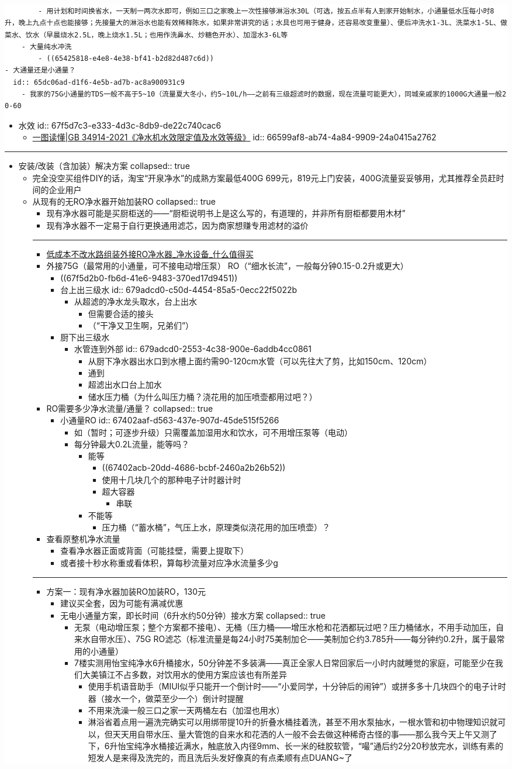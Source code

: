 			- 用计划和时间换省水，一天制一两次水即可，例如三口之家晚上一次性接够淋浴水30L（可选，按五点半有人到家开始制水，小通量低水压每小时8升，晚上九点十点也能接够；先接量大的淋浴水也能有效稀释陈水，如果非常讲究的话；水具也可用于健身，还容易改变重量）、便后冲洗水1-3L、洗菜水1-5L、做菜水、饮水（早晨烧水2.5L，晚上烧水1.5L；也用作洗鼻水、炒糖色开水）、加湿水3-6L等
		- 大量纯水冲洗
			- ((65425818-e4e8-4e38-bf41-b2d82d487c6d))
	- 大通量还是小通量？
	  id:: 65dc06ad-d1f6-4e5b-ad7b-ac8a900931c9
		- 我家的75G小通量的TDS一般不高于5~10（流量夏大冬小，约5~10L/h——之前有三级超滤时的数据，现在流量可能更大），同城亲戚家的1000G大通量一般20-60
- 水效
  id:: 67f5d7c3-e333-4d3c-8db9-de22c740cac6
	- [一图读懂|GB 34914-2021《净水机水效限定值及水效等级》](https://www.sac.gov.cn/xw/bzhyw/art/2021/art_30a9d44d31cf4ca082d262ec52357a35.html)
	  id:: 66599af8-ab74-4a84-9909-24a0415a2762
- ---
- 安装/改装（含加装）解决方案
  collapsed:: true
	- 完全没空买组件DIY的话，淘宝“开泉净水”的成熟方案最低400G 699元，819元上门安装，400G流量妥妥够用，尤其推荐全员赶时间的企业用户
	- 从现有的无RO净水器开始加装RO
	  collapsed:: true
		- 现有净水器可能是买厨柜送的——“厨柜说明书上是这么写的，有道理的，并非所有厨柜都要用木材”
		- 现有净水器不一定易于自行更换通用滤芯，因为商家想赚专用滤材的溢价
		- ---
		- [低成本不改水路组装外接RO净水器_净水设备_什么值得买](https://post.smzdm.com/p/agql0327/)
		- 外接75G（最常用的小通量，可不接电动增压泵） RO（“细水长流”，一般每分钟0.15-0.2升或更大）
			- ((67f5d2b0-fb6d-41e6-9483-370ed17d9451))
			- 台上出三级水
			  id:: 679adcd0-c50d-4454-85a5-0ecc22f5022b
				- 从超滤的净水龙头取水，台上出水
					- 但需要合适的接头
					- （“干净又卫生啊，兄弟们”）
			- 厨下出三级水
				- 水管连到外部
				  id:: 679adcd0-2553-4c38-900e-6addb4cc0861
					- 从厨下净水器出水口到水槽上面约需90-120cm水管（可以先往大了剪，比如150cm、120cm）
					- 通到
					- 超滤出水口台上加水
					- 储水压力桶（为什么叫压力桶？浇花用的加压喷壶都用过吧？）
		- RO需要多少净水流量/通量？
		  collapsed:: true
			- 小通量RO
			  id:: 67402aaf-d563-437e-907d-45de515f5266
				- 如（暂时；可逐步升级）只需覆盖加湿用水和饮水，可不用增压泵等（电动）
				- 每分钟最大0.2L流量，能等吗？
					- 能等
						- ((67402acb-20dd-4686-bcbf-2460a2b26b52))
						- 使用十几块几个的那种电子计时器计时
						- 超大容器
							- 串联
					- 不能等
						- 压力桶（“蓄水桶”，气压上水，原理类似浇花用的加压喷壶）？
		- 查看原整机净水流量
			- 查看净水器正面或背面（可能挂壁，需要上提取下）
			- 或者接十秒水称重或看体积，算每秒流量对应净水流量多少g
		- ---
		- 方案一：现有净水器加装RO加装RO，130元
			- 建议买全套，因为可能有满减优惠
			- 无电小通量方案，即长时间（6升水约50分钟）接水方案
			  collapsed:: true
				- 无泵（电动增压泵；整个方案都不接电）、无桶（压力桶——增压水枪和花洒都玩过吧？压力桶储水，不用手动加压，自来水自带水压）、75G RO滤芯（标准流量是每24小时75美制加仑——美制加仑约3.785升——每分钟约0.2升，属于最常用的小通量）
				- 7楼实测用怡宝纯净水6升桶接水，50分钟差不多装满——真正全家人日常回家后一小时内就睡觉的家庭，可能至少在我们大美镇江不占多数，对饮用水的使用方案应该也有所差异
					- 使用手机语音助手（MIUI似乎只能开一个倒计时——“小爱同学，十分钟后的闹钟”）或拼多多十几块四个的电子计时器（接水一个，做菜至少一个）倒计时提醒
					- 不用来洗澡一般三口之家一天两桶左右（加湿也用水）
					- 淋浴省着点用一遍洗完确实可以用绑带提10升的折叠水桶挂着洗，甚至不用水泵抽水，一根水管和初中物理知识就可以，但天天用自带水压、量大管饱的自来水和花洒的人一般不会去做这种稀奇古怪的事——那么我今天上午又测了下，6升怡宝纯净水桶接近满水，触底放入内径9mm、长一米的硅胶软管，“嘬”通后约2分20秒放完水，训练有素的短发人是来得及洗完的，而且洗后头发好像真的有点柔顺有点DUANG~了